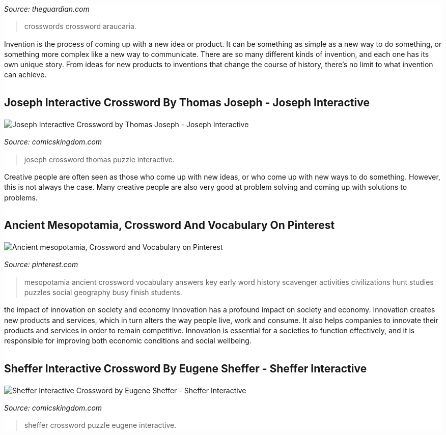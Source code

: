 _Source: theguardian.com_

>crosswords crossword araucaria. 

	

Invention is the process of coming up with a new idea or product. It can be something as simple as a new way to do something, or something more complex like a new way to communicate. There are so many different kinds of invention, and each one has its own unique story. From ideas for new products to inventions that change the course of history, there’s no limit to what invention can achieve.

    
## Joseph Interactive Crossword By Thomas Joseph - Joseph Interactive

<img loading=lazy src="http://bit.ly/2g3u5zB" onerror="this.onerror=null;this.src='https://tse2.mm.bing.net/th?id=OIP.i769IRI1-1NsGL8nXhPJ9wHaQS&amp;pid=15.1';" alt="Joseph Interactive Crossword by Thomas Joseph - Joseph Interactive">

_Source: comicskingdom.com_

>joseph crossword thomas puzzle interactive. 

	

Creative people are often seen as those who come up with new ideas, or who come up with new ways to do something. However, this is not always the case. Many creative people are also very good at problem solving and coming up with solutions to problems.

    
## Ancient Mesopotamia, Crossword And Vocabulary On Pinterest

<img loading=lazy src="https://s-media-cache-ak0.pinimg.com/736x/34/10/35/341035d6e5754ecb683ad8f6a832cb89.jpg" onerror="this.onerror=null;this.src='https://tse3.mm.bing.net/th?id=OIP.f0AL7_ICqrPUmbhtYDksIAAAAA&amp;pid=15.1';" alt="Ancient mesopotamia, Crossword and Vocabulary on Pinterest">

_Source: pinterest.com_

>mesopotamia ancient crossword vocabulary answers key early word history scavenger activities civilizations hunt studies puzzles social geography busy finish students. 

	

the impact of innovation on society and economy
Innovation has a profound impact on society and economy. Innovation creates new products and services, which in turn alters the way people live, work and consume. It also helps companies to innovate their products and services in order to remain competitive. Innovation is essential for a societies to function effectively, and it is responsible for improving both economic conditions and social wellbeing.

    
## Sheffer Interactive Crossword By Eugene Sheffer - Sheffer Interactive

<img loading=lazy src="http://bit.ly/2v7qUvh" onerror="this.onerror=null;this.src='https://tse1.mm.bing.net/th?id=OIP._z7I19TJCcYTWWyH8AGCAwAAAA&amp;pid=15.1';" alt="Sheffer Interactive Crossword by Eugene Sheffer - Sheffer Interactive">

_Source: comicskingdom.com_

>sheffer crossword puzzle eugene interactive. 

	